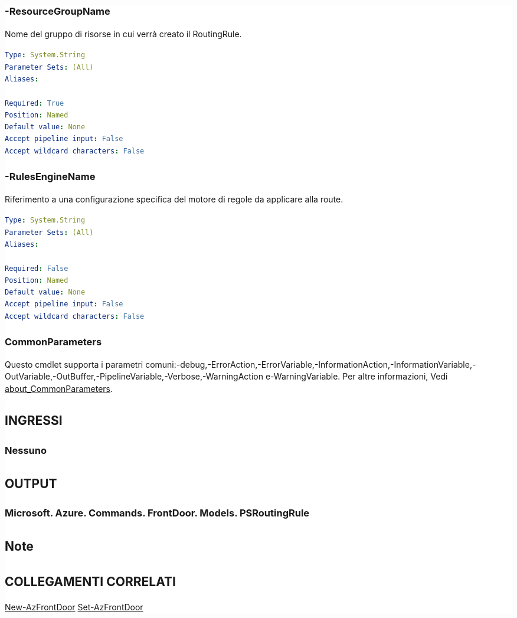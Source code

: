 ### -ResourceGroupName
Nome del gruppo di risorse in cui verrà creato il RoutingRule.

```yaml
Type: System.String
Parameter Sets: (All)
Aliases:

Required: True
Position: Named
Default value: None
Accept pipeline input: False
Accept wildcard characters: False
```

### -RulesEngineName
Riferimento a una configurazione specifica del motore di regole da applicare alla route.

```yaml
Type: System.String
Parameter Sets: (All)
Aliases:

Required: False
Position: Named
Default value: None
Accept pipeline input: False
Accept wildcard characters: False
```

### CommonParameters
Questo cmdlet supporta i parametri comuni:-debug,-ErrorAction,-ErrorVariable,-InformationAction,-InformationVariable,-OutVariable,-OutBuffer,-PipelineVariable,-Verbose,-WarningAction e-WarningVariable. Per altre informazioni, Vedi [about_CommonParameters](http://go.microsoft.com/fwlink/?LinkID=113216).

## INGRESSI

### Nessuno

## OUTPUT

### Microsoft. Azure. Commands. FrontDoor. Models. PSRoutingRule

## Note

## COLLEGAMENTI CORRELATI

[New-AzFrontDoor](./New-AzFrontDoor.md) 
 [Set-AzFrontDoor](./Set-AzFrontDoor.md)
